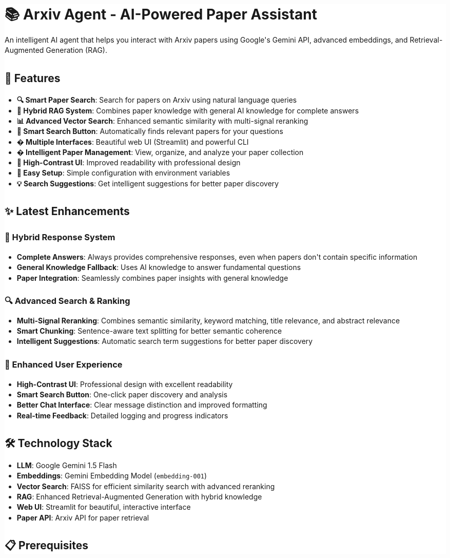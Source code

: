 # 📚 Arxiv Agent - AI-Powered Paper Assistant

An intelligent AI agent that helps you interact with Arxiv papers using Google's Gemini API, advanced embeddings, and Retrieval-Augmented Generation (RAG).

## 🚀 Features

- **🔍 Smart Paper Search**: Search for papers on Arxiv using natural language queries
- **🧠 Hybrid RAG System**: Combines paper knowledge with general AI knowledge for complete answers
- **📊 Advanced Vector Search**: Enhanced semantic similarity with multi-signal reranking
- **🎯 Smart Search Button**: Automatically finds relevant papers for your questions
- **�  Multiple Interfaces**: Beautiful web UI (Streamlit) and powerful CLI
- **�  Intelligent Paper Management**: View, organize, and analyze your paper collection
- **🎨 High-Contrast UI**: Improved readability with professional design
- **🔧 Easy Setup**: Simple configuration with environment variables
- **💡 Search Suggestions**: Get intelligent suggestions for better paper discovery

## ✨ Latest Enhancements

### 🧠 Hybrid Response System
- **Complete Answers**: Always provides comprehensive responses, even when papers don't contain specific information
- **General Knowledge Fallback**: Uses AI knowledge to answer fundamental questions
- **Paper Integration**: Seamlessly combines paper insights with general knowledge

### 🔍 Advanced Search & Ranking
- **Multi-Signal Reranking**: Combines semantic similarity, keyword matching, title relevance, and abstract relevance
- **Smart Chunking**: Sentence-aware text splitting for better semantic coherence
- **Intelligent Suggestions**: Automatic search term suggestions for better paper discovery

### 🎨 Enhanced User Experience
- **High-Contrast UI**: Professional design with excellent readability
- **Smart Search Button**: One-click paper discovery and analysis
- **Better Chat Interface**: Clear message distinction and improved formatting
- **Real-time Feedback**: Detailed logging and progress indicators

## 🛠️ Technology Stack

- **LLM**: Google Gemini 1.5 Flash
- **Embeddings**: Gemini Embedding Model (`embedding-001`)
- **Vector Search**: FAISS for efficient similarity search with advanced reranking
- **RAG**: Enhanced Retrieval-Augmented Generation with hybrid knowledge
- **Web UI**: Streamlit for beautiful, interactive interface
- **Paper API**: Arxiv API for paper retrieval

## 📋 Prerequisites
